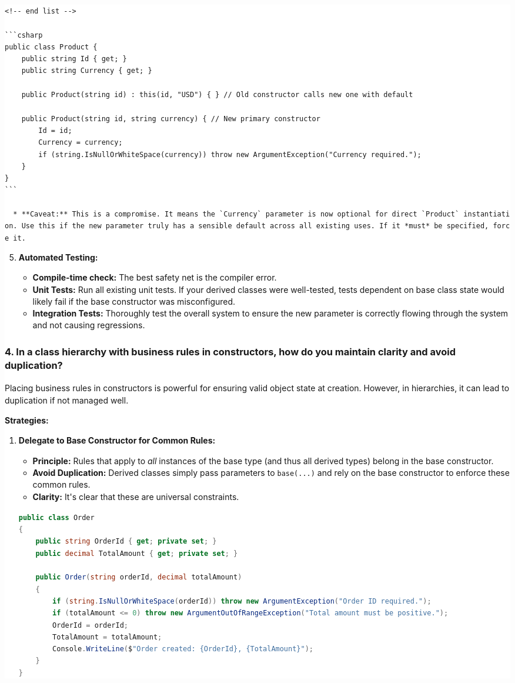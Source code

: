     <!-- end list -->

    ```csharp
    public class Product {
        public string Id { get; }
        public string Currency { get; }

        public Product(string id) : this(id, "USD") { } // Old constructor calls new one with default

        public Product(string id, string currency) { // New primary constructor
            Id = id;
            Currency = currency;
            if (string.IsNullOrWhiteSpace(currency)) throw new ArgumentException("Currency required.");
        }
    }
    ```

      * **Caveat:** This is a compromise. It means the `Currency` parameter is now optional for direct `Product` instantiation. Use this if the new parameter truly has a sensible default across all existing uses. If it *must* be specified, force it.

5.  **Automated Testing:**

      * **Compile-time check:** The best safety net is the compiler error.
      * **Unit Tests:** Run all existing unit tests. If your derived classes were well-tested, tests dependent on base class state would likely fail if the base constructor was misconfigured.
      * **Integration Tests:** Thoroughly test the overall system to ensure the new parameter is correctly flowing through the system and not causing regressions.

### 4\. In a class hierarchy with business rules in constructors, how do you maintain clarity and avoid duplication?

Placing business rules in constructors is powerful for ensuring valid object state at creation. However, in hierarchies, it can lead to duplication if not managed well.

**Strategies:**

1.  **Delegate to Base Constructor for Common Rules:**

      * **Principle:** Rules that apply to *all* instances of the base type (and thus all derived types) belong in the base constructor.
      * **Avoid Duplication:** Derived classes simply pass parameters to `base(...)` and rely on the base constructor to enforce these common rules.
      * **Clarity:** It's clear that these are universal constraints.

    <!-- end list -->

    ```csharp
    public class Order
    {
        public string OrderId { get; private set; }
        public decimal TotalAmount { get; private set; }

        public Order(string orderId, decimal totalAmount)
        {
            if (string.IsNullOrWhiteSpace(orderId)) throw new ArgumentException("Order ID required.");
            if (totalAmount <= 0) throw new ArgumentOutOfRangeException("Total amount must be positive.");
            OrderId = orderId;
            TotalAmount = totalAmount;
            Console.WriteLine($"Order created: {OrderId}, {TotalAmount}");
        }
    }
